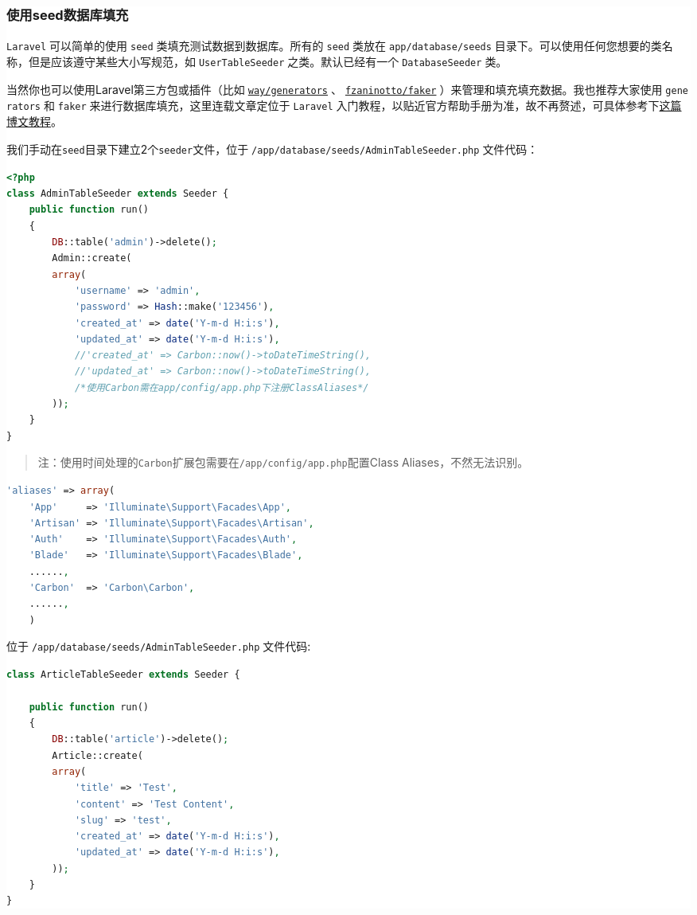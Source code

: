 ### 使用seed数据库填充

`Laravel` 可以简单的使用 `seed` 类填充测试数据到数据库。所有的 `seed` 类放在 `app/database/seeds` 目录下。可以使用任何您想要的类名称，但是应该遵守某些大小写规范，如 `UserTableSeeder` 之类。默认已经有一个 `DatabaseSeeder` 类。

当然你也可以使用Laravel第三方包或插件（比如 [`way/generators`](https://packagist.org/packages/way/generators) 、 [`fzaninotto/faker`](https://packagist.org/packages/fzaninotto/faker) ）来管理和填充填充数据。我也推荐大家使用 `generators` 和 `faker` 来进行数据库填充，这里连载文章定位于 `Laravel` 入门教程，以贴近官方帮助手册为准，故不再赘述，可具体参考下[这篇博文教程](http://lvwenhan.com/laravel/398.html)。

我们手动在`seed`目录下建立2个`seeder`文件，位于 `/app/database/seeds/AdminTableSeeder.php` 文件代码：

```php
<?php
class AdminTableSeeder extends Seeder {
	public function run()
	{
		DB::table('admin')->delete();
		Admin::create(
		array(
			'username' => 'admin',
			'password' => Hash::make('123456'),
			'created_at' => date('Y-m-d H:i:s'),
			'updated_at' => date('Y-m-d H:i:s'),
			//'created_at' => Carbon::now()->toDateTimeString(), 
			//'updated_at' => Carbon::now()->toDateTimeString(),
			/*使用Carbon需在app/config/app.php下注册ClassAliases*/
		));
	}
}
```

>    注：使用时间处理的`Carbon`扩展包需要在`/app/config/app.php`配置Class Aliases，不然无法识别。
```php
'aliases' => array(
    'App'     => 'Illuminate\Support\Facades\App',
    'Artisan' => 'Illuminate\Support\Facades\Artisan',
    'Auth'    => 'Illuminate\Support\Facades\Auth',
    'Blade'   => 'Illuminate\Support\Facades\Blade',
    ......,
    'Carbon'  => 'Carbon\Carbon',
    ......,
    )
```

位于 `/app/database/seeds/AdminTableSeeder.php` 文件代码:

```php
class ArticleTableSeeder extends Seeder {

	public function run()
	{
		DB::table('article')->delete();
		Article::create(
		array(
			'title' => 'Test',
			'content' => 'Test Content',
			'slug' => 'test',
			'created_at' => date('Y-m-d H:i:s'),
			'updated_at' => date('Y-m-d H:i:s'),
		));
	}
}
```
